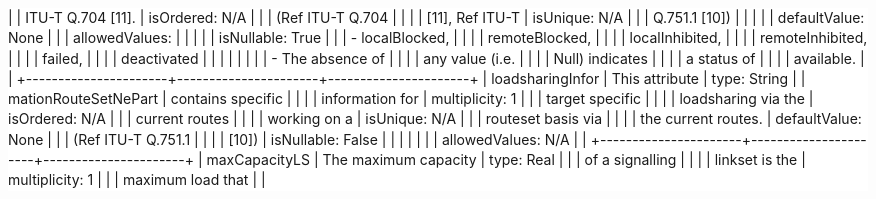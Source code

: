 |                      | ITU-T Q.704 \[11\].  | isOrdered: N/A       |
|                      | (Ref ITU-T Q.704     |                      |
|                      | \[11\], Ref ITU-T    | isUnique: N/A        |
|                      | Q.751.1 \[10\])      |                      |
|                      |                      | defaultValue: None   |
|                      | allowedValues:       |                      |
|                      |                      | isNullable: True     |
|                      | -   localBlocked,    |                      |
|                      |     remoteBlocked,   |                      |
|                      |     localInhibited,  |                      |
|                      |     remoteInhibited, |                      |
|                      |     failed,          |                      |
|                      |     deactivated      |                      |
|                      |                      |                      |
|                      | -   The absence of   |                      |
|                      |     any value (i.e.  |                      |
|                      |     Null) indicates  |                      |
|                      |     a status of      |                      |
|                      |     available.       |                      |
+----------------------+----------------------+----------------------+
| loadsharingInfor     | This attribute       | type: String         |
| mationRouteSetNePart | contains specific    |                      |
|                      | information for      | multiplicity: 1      |
|                      | target specific      |                      |
|                      | loadsharing via the  | isOrdered: N/A       |
|                      | current routes       |                      |
|                      | working on a         | isUnique: N/A        |
|                      | routeset basis via   |                      |
|                      | the current routes.  | defaultValue: None   |
|                      | (Ref ITU-T Q.751.1   |                      |
|                      | \[10\])              | isNullable: False    |
|                      |                      |                      |
|                      | allowedValues: N/A   |                      |
+----------------------+----------------------+----------------------+
| maxCapacityLS        | The maximum capacity | type: Real           |
|                      | of a signalling      |                      |
|                      | linkset is the       | multiplicity: 1      |
|                      | maximum load that    |                      |